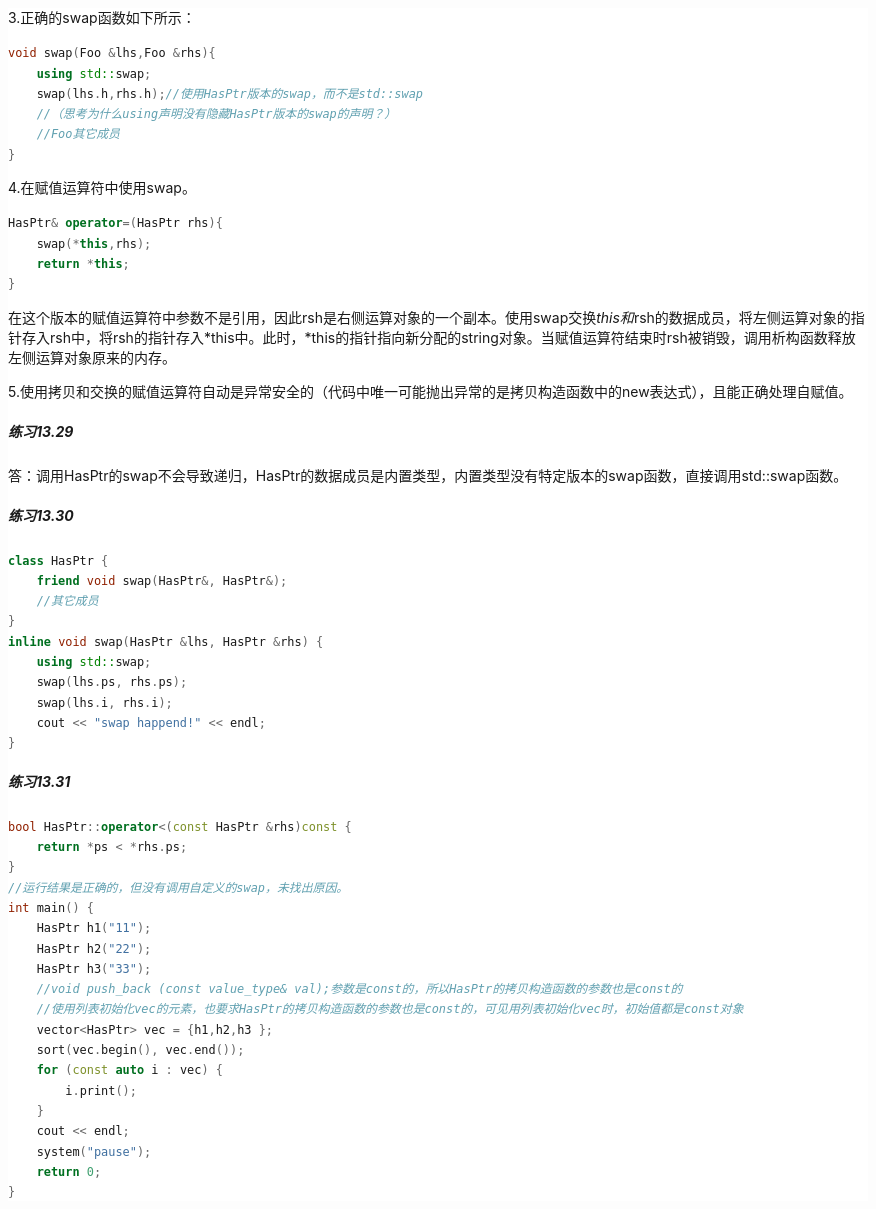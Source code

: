 3.正确的swap函数如下所示：

```c++
void swap(Foo &lhs,Foo &rhs){
	using std::swap;
	swap(lhs.h,rhs.h);//使用HasPtr版本的swap，而不是std::swap
	//（思考为什么using声明没有隐藏HasPtr版本的swap的声明？）
	//Foo其它成员
}
```

4.在赋值运算符中使用swap。

```c++
HasPtr& operator=(HasPtr rhs){
	swap(*this,rhs);
	return *this;
}
```

在这个版本的赋值运算符中参数不是引用，因此rsh是右侧运算对象的一个副本。使用swap交换*this和*rsh的数据成员，将左侧运算对象的指针存入rsh中，将rsh的指针存入*this中。此时，*this的指针指向新分配的string对象。当赋值运算符结束时rsh被销毁，调用析构函数释放左侧运算对象原来的内存。

5.使用拷贝和交换的赋值运算符自动是异常安全的（代码中唯一可能抛出异常的是拷贝构造函数中的new表达式），且能正确处理自赋值。

##### 练习13.29

答：调用HasPtr的swap不会导致递归，HasPtr的数据成员是内置类型，内置类型没有特定版本的swap函数，直接调用std::swap函数。

##### 练习13.30

```c++
class HasPtr {
	friend void swap(HasPtr&, HasPtr&);
	//其它成员
}
inline void swap(HasPtr &lhs, HasPtr &rhs) {
	using std::swap;
	swap(lhs.ps, rhs.ps);
	swap(lhs.i, rhs.i);
	cout << "swap happend!" << endl;
}
```

##### 练习13.31

```c++
bool HasPtr::operator<(const HasPtr &rhs)const {
	return *ps < *rhs.ps;
}
//运行结果是正确的，但没有调用自定义的swap，未找出原因。
int main() {	
	HasPtr h1("11");
	HasPtr h2("22");
	HasPtr h3("33");
	//void push_back (const value_type& val);参数是const的，所以HasPtr的拷贝构造函数的参数也是const的
	//使用列表初始化vec的元素，也要求HasPtr的拷贝构造函数的参数也是const的，可见用列表初始化vec时，初始值都是const对象
	vector<HasPtr> vec = {h1,h2,h3 };	
	sort(vec.begin(), vec.end());
	for (const auto i : vec) {
		i.print();
	}
	cout << endl;
	system("pause");
	return 0;
}
```
